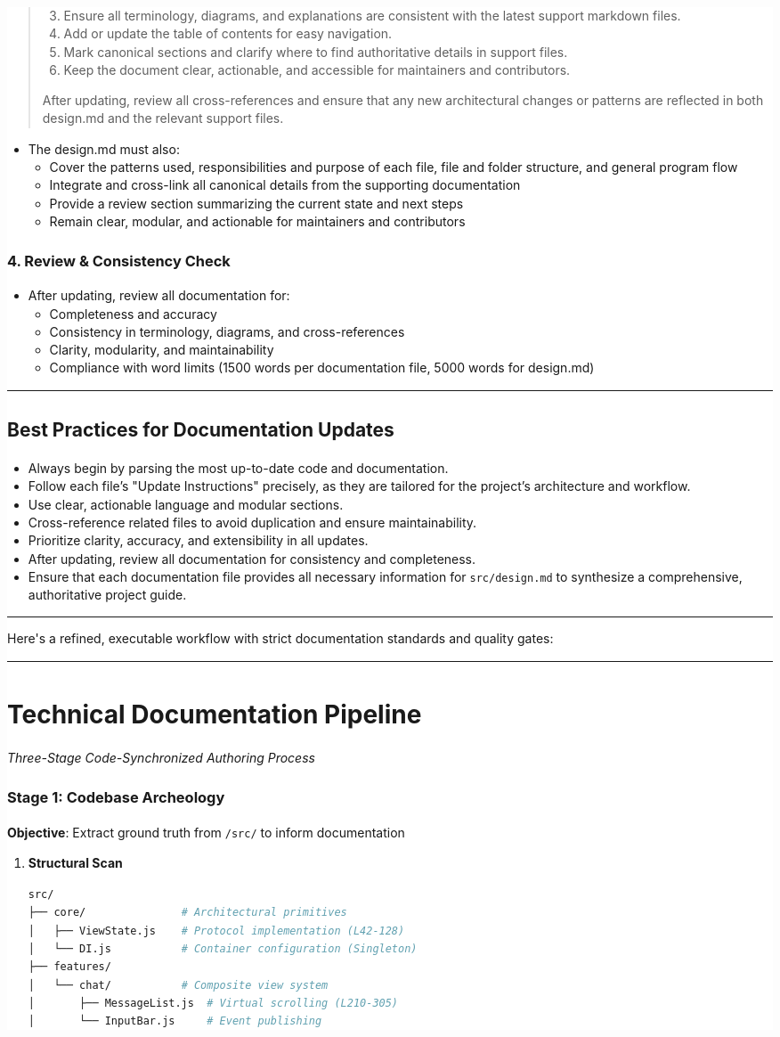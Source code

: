 > 3. Ensure all terminology, diagrams, and explanations are consistent with the latest support markdown files.
> 4. Add or update the table of contents for easy navigation.
> 5. Mark canonical sections and clarify where to find authoritative details in support files.
> 6. Keep the document clear, actionable, and accessible for maintainers and contributors.
>
> After updating, review all cross-references and ensure that any new architectural changes or patterns are reflected in both design.md and the relevant support files.

- The design.md must also:
  - Cover the patterns used, responsibilities and purpose of each file, file and folder structure, and general program flow
  - Integrate and cross-link all canonical details from the supporting documentation
  - Provide a review section summarizing the current state and next steps
  - Remain clear, modular, and actionable for maintainers and contributors

### 4. Review & Consistency Check
- After updating, review all documentation for:
  - Completeness and accuracy
  - Consistency in terminology, diagrams, and cross-references
  - Clarity, modularity, and maintainability
  - Compliance with word limits (1500 words per documentation file, 5000 words for design.md)

---

## Best Practices for Documentation Updates
- Always begin by parsing the most up-to-date code and documentation.
- Follow each file’s "Update Instructions" precisely, as they are tailored for the project’s architecture and workflow.
- Use clear, actionable language and modular sections.
- Cross-reference related files to avoid duplication and ensure maintainability.
- Prioritize clarity, accuracy, and extensibility in all updates.
- After updating, review all documentation for consistency and completeness.
- Ensure that each documentation file provides all necessary information for `src/design.md` to synthesize a comprehensive, authoritative project guide.

---

Here's a refined, executable workflow with strict documentation standards and quality gates:

---

# **Technical Documentation Pipeline**  
*Three-Stage Code-Synchronized Authoring Process*

### **Stage 1: Codebase Archeology**  
**Objective**: Extract ground truth from `/src/` to inform documentation  

1. **Structural Scan**  
   ```bash
   src/
   ├── core/               # Architectural primitives
   │   ├── ViewState.js    # Protocol implementation (L42-128)
   │   └── DI.js           # Container configuration (Singleton)
   ├── features/
   │   └── chat/           # Composite view system
   │       ├── MessageList.js  # Virtual scrolling (L210-305)
   │       └── InputBar.js     # Event publishing
   ```
